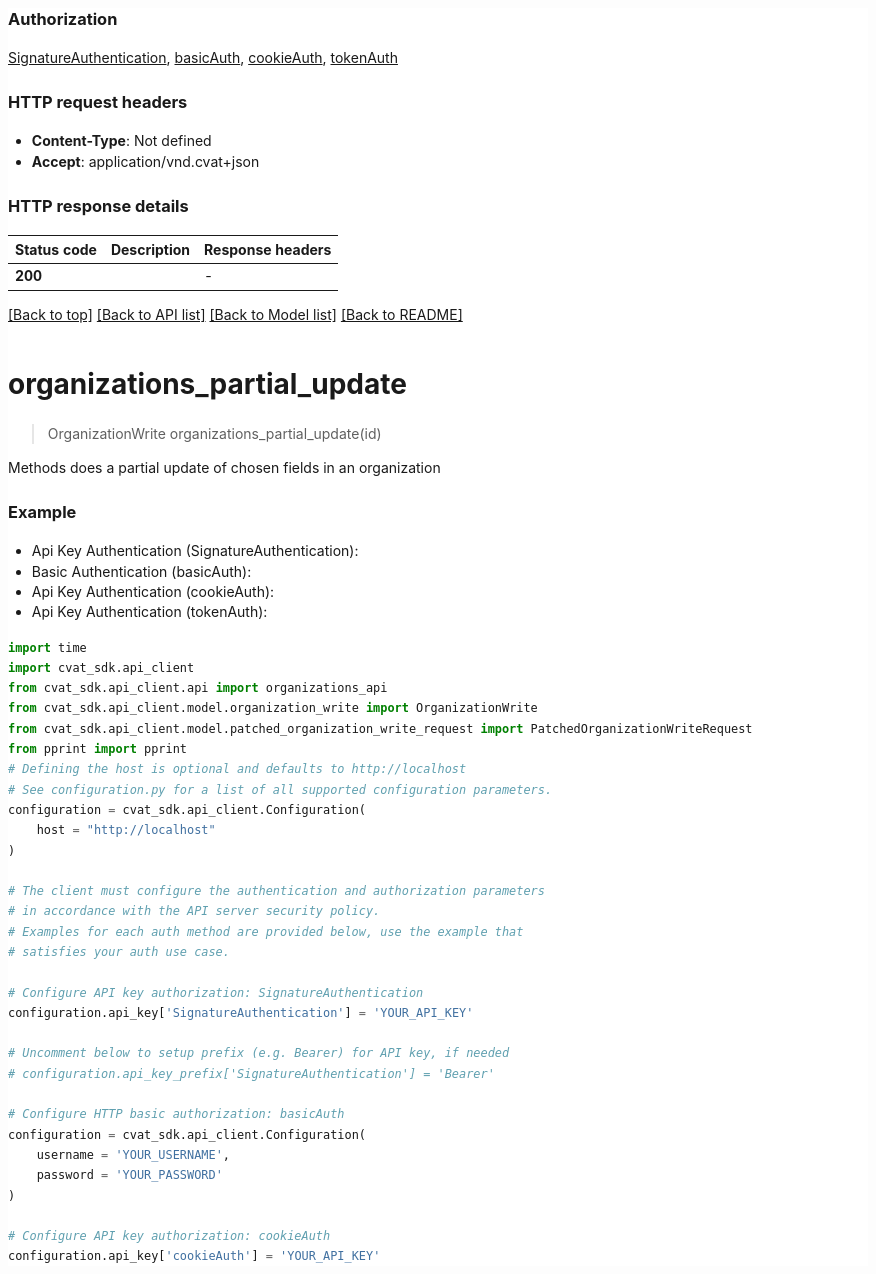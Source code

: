 ### Authorization

[SignatureAuthentication](../README.md#SignatureAuthentication), [basicAuth](../README.md#basicAuth), [cookieAuth](../README.md#cookieAuth), [tokenAuth](../README.md#tokenAuth)

### HTTP request headers

 - **Content-Type**: Not defined
 - **Accept**: application/vnd.cvat+json


### HTTP response details

| Status code | Description | Response headers |
|-------------|-------------|------------------|
**200** |  |  -  |

[[Back to top]](#) [[Back to API list]](../README.md#documentation-for-api-endpoints) [[Back to Model list]](../README.md#documentation-for-models) [[Back to README]](../README.md)

# **organizations_partial_update**
> OrganizationWrite organizations_partial_update(id)

Methods does a partial update of chosen fields in an organization

### Example

* Api Key Authentication (SignatureAuthentication):
* Basic Authentication (basicAuth):
* Api Key Authentication (cookieAuth):
* Api Key Authentication (tokenAuth):

```python
import time
import cvat_sdk.api_client
from cvat_sdk.api_client.api import organizations_api
from cvat_sdk.api_client.model.organization_write import OrganizationWrite
from cvat_sdk.api_client.model.patched_organization_write_request import PatchedOrganizationWriteRequest
from pprint import pprint
# Defining the host is optional and defaults to http://localhost
# See configuration.py for a list of all supported configuration parameters.
configuration = cvat_sdk.api_client.Configuration(
    host = "http://localhost"
)

# The client must configure the authentication and authorization parameters
# in accordance with the API server security policy.
# Examples for each auth method are provided below, use the example that
# satisfies your auth use case.

# Configure API key authorization: SignatureAuthentication
configuration.api_key['SignatureAuthentication'] = 'YOUR_API_KEY'

# Uncomment below to setup prefix (e.g. Bearer) for API key, if needed
# configuration.api_key_prefix['SignatureAuthentication'] = 'Bearer'

# Configure HTTP basic authorization: basicAuth
configuration = cvat_sdk.api_client.Configuration(
    username = 'YOUR_USERNAME',
    password = 'YOUR_PASSWORD'
)

# Configure API key authorization: cookieAuth
configuration.api_key['cookieAuth'] = 'YOUR_API_KEY'
```